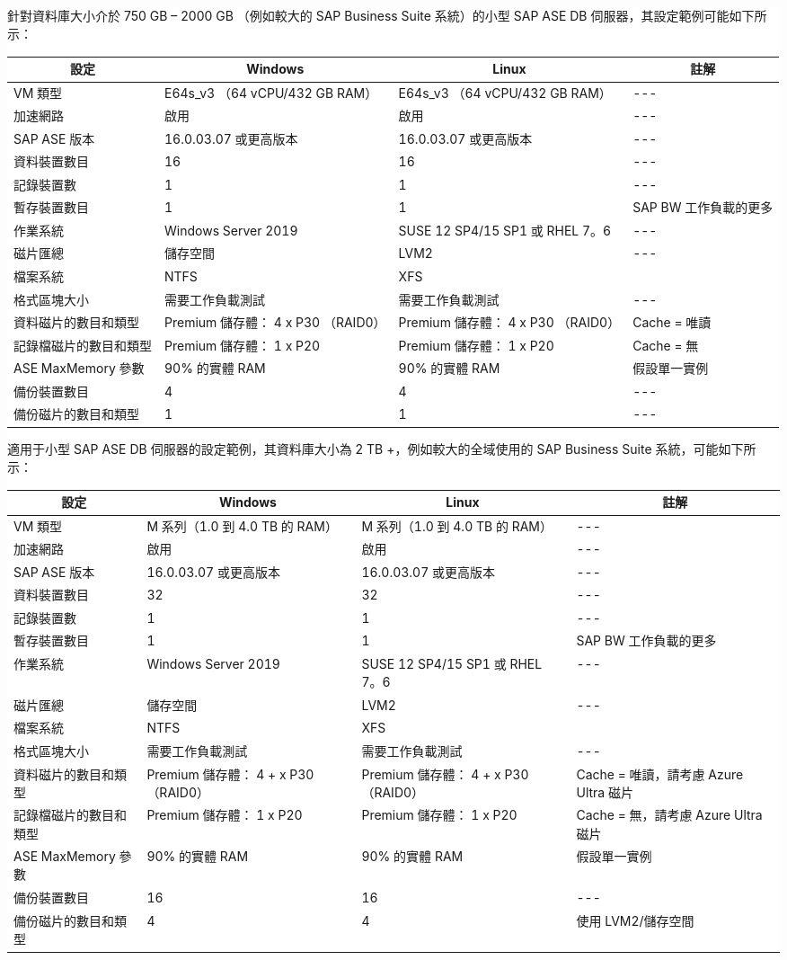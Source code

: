 針對資料庫大小介於 750 GB – 2000 GB （例如較大的 SAP Business Suite 系統）的小型 SAP ASE DB 伺服器，其設定範例可能如下所示：

| 設定 | Windows | Linux | 註解 |
| --- | --- | --- | --- |
| VM 類型 | E64s_v3 （64 vCPU/432 GB RAM） | E64s_v3 （64 vCPU/432 GB RAM） | --- |
| 加速網路 | 啟用 | 啟用 | ---|
| SAP ASE 版本 | 16.0.03.07 或更高版本 | 16.0.03.07 或更高版本 | --- |
| 資料裝置數目 | 16 | 16 | ---|
| 記錄裝置數 | 1 | 1 | --- |
| 暫存裝置數目 | 1 | 1 | SAP BW 工作負載的更多 |
| 作業系統 | Windows Server 2019 | SUSE 12 SP4/15 SP1 或 RHEL 7。6 | --- |
| 磁片匯總 | 儲存空間 | LVM2 | --- |
| 檔案系統 | NTFS | XFS |
| 格式區塊大小 | 需要工作負載測試 | 需要工作負載測試 | --- |
| 資料磁片的數目和類型 | Premium 儲存體： 4 x P30 （RAID0） | Premium 儲存體： 4 x P30 （RAID0）| Cache = 唯讀 |
| 記錄檔磁片的數目和類型 | Premium 儲存體： 1 x P20  | Premium 儲存體： 1 x P20 | Cache = 無 |
| ASE MaxMemory 參數 | 90% 的實體 RAM | 90% 的實體 RAM | 假設單一實例 |
| 備份裝置數目 | 4 | 4| --- |
| 備份磁片的數目和類型 | 1 | 1 | --- |


適用于小型 SAP ASE DB 伺服器的設定範例，其資料庫大小為 2 TB +，例如較大的全域使用的 SAP Business Suite 系統，可能如下所示：

| 設定 | Windows | Linux | 註解 |
| --- | --- | --- | --- |
| VM 類型 | M 系列（1.0 到 4.0 TB 的 RAM）  | M 系列（1.0 到 4.0 TB 的 RAM） | --- |
| 加速網路 | 啟用 | 啟用 | ---|
| SAP ASE 版本 | 16.0.03.07 或更高版本 | 16.0.03.07 或更高版本 | --- |
| 資料裝置數目 | 32 | 32 | ---|
| 記錄裝置數 | 1 | 1 | --- |
| 暫存裝置數目 | 1 | 1 | SAP BW 工作負載的更多 |
| 作業系統 | Windows Server 2019 | SUSE 12 SP4/15 SP1 或 RHEL 7。6 | --- |
| 磁片匯總 | 儲存空間 | LVM2 | --- |
| 檔案系統 | NTFS | XFS |
| 格式區塊大小 | 需要工作負載測試 | 需要工作負載測試 | --- |
| 資料磁片的數目和類型 | Premium 儲存體： 4 + x P30 （RAID0） | Premium 儲存體： 4 + x P30 （RAID0）| Cache = 唯讀，請考慮 Azure Ultra 磁片 |
| 記錄檔磁片的數目和類型 | Premium 儲存體： 1 x P20  | Premium 儲存體： 1 x P20 | Cache = 無，請考慮 Azure Ultra 磁片 |
| ASE MaxMemory 參數 | 90% 的實體 RAM | 90% 的實體 RAM | 假設單一實例 |
| 備份裝置數目 | 16 | 16 | --- |
| 備份磁片的數目和類型 | 4 | 4 | 使用 LVM2/儲存空間 |

